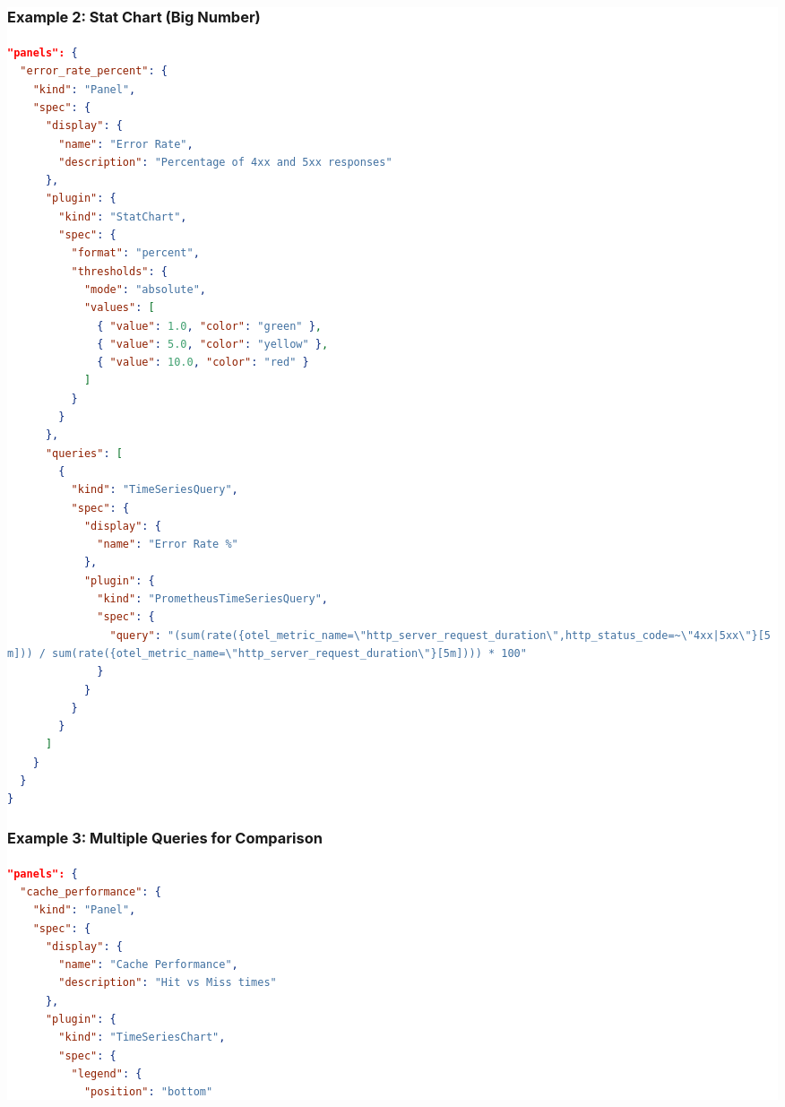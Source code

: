 ### Example 2: Stat Chart (Big Number)

```json
"panels": {
  "error_rate_percent": {
    "kind": "Panel",
    "spec": {
      "display": {
        "name": "Error Rate",
        "description": "Percentage of 4xx and 5xx responses"
      },
      "plugin": {
        "kind": "StatChart",
        "spec": {
          "format": "percent",
          "thresholds": {
            "mode": "absolute",
            "values": [
              { "value": 1.0, "color": "green" },
              { "value": 5.0, "color": "yellow" },
              { "value": 10.0, "color": "red" }
            ]
          }
        }
      },
      "queries": [
        {
          "kind": "TimeSeriesQuery",
          "spec": {
            "display": {
              "name": "Error Rate %"
            },
            "plugin": {
              "kind": "PrometheusTimeSeriesQuery",
              "spec": {
                "query": "(sum(rate({otel_metric_name=\"http_server_request_duration\",http_status_code=~\"4xx|5xx\"}[5m])) / sum(rate({otel_metric_name=\"http_server_request_duration\"}[5m]))) * 100"
              }
            }
          }
        }
      ]
    }
  }
}
```

### Example 3: Multiple Queries for Comparison

```json
"panels": {
  "cache_performance": {
    "kind": "Panel",
    "spec": {
      "display": {
        "name": "Cache Performance",
        "description": "Hit vs Miss times"
      },
      "plugin": {
        "kind": "TimeSeriesChart",
        "spec": {
          "legend": {
            "position": "bottom"
```